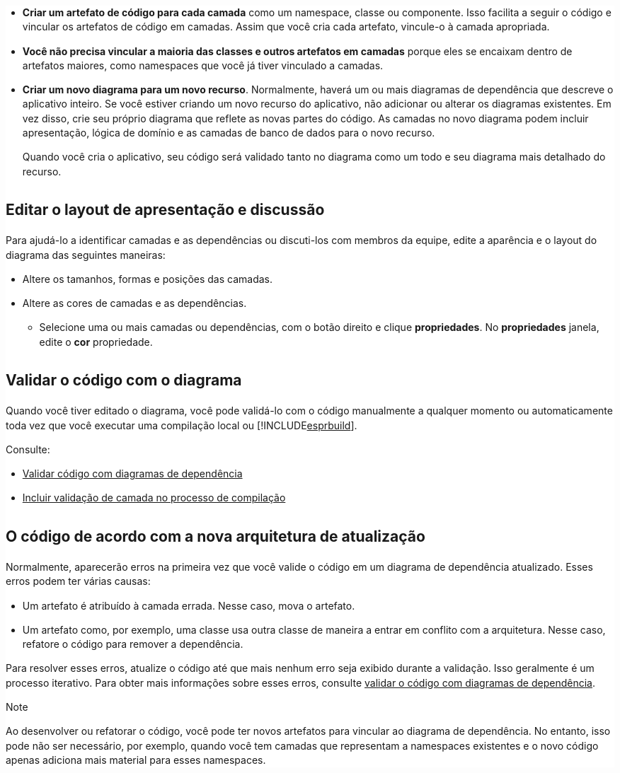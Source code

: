 -   **Criar um artefato de código para cada camada** como um namespace, classe ou componente. Isso facilita a seguir o código e vincular os artefatos de código em camadas. Assim que você cria cada artefato, vincule-o à camada apropriada.  
  
-   **Você não precisa vincular a maioria das classes e outros artefatos em camadas** porque eles se encaixam dentro de artefatos maiores, como namespaces que você já tiver vinculado a camadas.  
  
-   **Criar um novo diagrama para um novo recurso**. Normalmente, haverá um ou mais diagramas de dependência que descreve o aplicativo inteiro. Se você estiver criando um novo recurso do aplicativo, não adicionar ou alterar os diagramas existentes. Em vez disso, crie seu próprio diagrama que reflete as novas partes do código. As camadas no novo diagrama podem incluir apresentação, lógica de domínio e as camadas de banco de dados para o novo recurso.  
  
     Quando você cria o aplicativo, seu código será validado tanto no diagrama como um todo e seu diagrama mais detalhado do recurso.  
  
##  <a name="EditLayout"></a>Editar o layout de apresentação e discussão  
 Para ajudá-lo a identificar camadas e as dependências ou discuti-los com membros da equipe, edite a aparência e o layout do diagrama das seguintes maneiras:  
  
-   Altere os tamanhos, formas e posições das camadas.  
  
-   Altere as cores de camadas e as dependências.  
  
    -   Selecione uma ou mais camadas ou dependências, com o botão direito e clique **propriedades**. No **propriedades** janela, edite o **cor** propriedade.  
  
##  <a name="Validate"></a>Validar o código com o diagrama  
 Quando você tiver editado o diagrama, você pode validá-lo com o código manualmente a qualquer momento ou automaticamente toda vez que você executar uma compilação local ou [!INCLUDE[esprbuild](../misc/includes/esprbuild_md.md)].  
  
 Consulte:  
  
-   [Validar código com diagramas de dependência](../modeling/validate-code-with-layer-diagrams.md)  
  
-   [Incluir validação de camada no processo de compilação](#BuildValidation)  
  
##  <a name="UpdateCode"></a>O código de acordo com a nova arquitetura de atualização  
 Normalmente, aparecerão erros na primeira vez que você valide o código em um diagrama de dependência atualizado. Esses erros podem ter várias causas:  
  
-   Um artefato é atribuído à camada errada. Nesse caso, mova o artefato.  
  
-   Um artefato como, por exemplo, uma classe usa outra classe de maneira a entrar em conflito com a arquitetura. Nesse caso, refatore o código para remover a dependência.  
  
 Para resolver esses erros, atualize o código até que mais nenhum erro seja exibido durante a validação. Isso geralmente é um processo iterativo. Para obter mais informações sobre esses erros, consulte [validar o código com diagramas de dependência](../modeling/validate-code-with-layer-diagrams.md).  
  
> [!NOTE]
>  Ao desenvolver ou refatorar o código, você pode ter novos artefatos para vincular ao diagrama de dependência. No entanto, isso pode não ser necessário, por exemplo, quando você tem camadas que representam a namespaces existentes e o novo código apenas adiciona mais material para esses namespaces.  
  